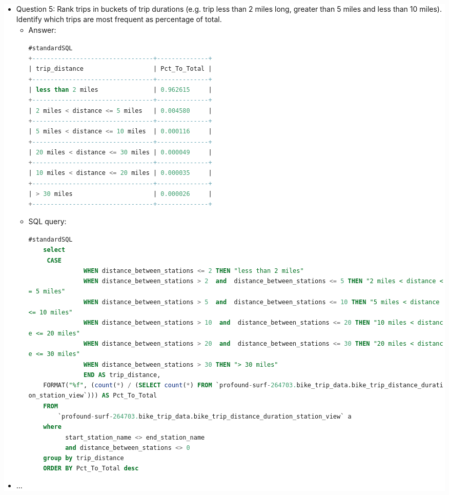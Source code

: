
- Question 5: Rank trips in buckets of trip durations (e.g. trip less than 2 miles long, greater than 5 miles and less than 10 miles). Identify which trips are most frequent as percentage of total.
  * Answer:
    ```sql
    #standardSQL 
    +---------------------------------+--------------+
    | trip_distance                   | Pct_To_Total |
    +---------------------------------+--------------+
    | less than 2 miles               | 0.962615     |
    +---------------------------------+--------------+
    | 2 miles < distance <= 5 miles   | 0.004580     |
    +---------------------------------+--------------+
    | 5 miles < distance <= 10 miles  | 0.000116     |
    +---------------------------------+--------------+
    | 20 miles < distance <= 30 miles | 0.000049     |
    +---------------------------------+--------------+
    | 10 miles < distance <= 20 miles | 0.000035     |
    +---------------------------------+--------------+
    | > 30 miles                      | 0.000026     |
    +---------------------------------+--------------+    
    ```
  * SQL query:
    ```sql
    #standardSQL   
        select            	
         CASE 	
                   WHEN distance_between_stations <= 2 THEN "less than 2 miles"	
                   WHEN distance_between_stations > 2  and  distance_between_stations <= 5 THEN "2 miles < distance <= 5 miles"	
                   WHEN distance_between_stations > 5  and  distance_between_stations <= 10 THEN "5 miles < distance <= 10 miles"	
                   WHEN distance_between_stations > 10  and  distance_between_stations <= 20 THEN "10 miles < distance <= 20 miles"	
                   WHEN distance_between_stations > 20  and  distance_between_stations <= 30 THEN "20 miles < distance <= 30 miles"	
                   WHEN distance_between_stations > 30 THEN "> 30 miles"	
                   END AS trip_distance,	
        FORMAT("%f", (count(*) / (SELECT count(*) FROM `profound-surf-264703.bike_trip_data.bike_trip_distance_duration_station_view`))) AS Pct_To_Total                   	
        FROM 	
            `profound-surf-264703.bike_trip_data.bike_trip_distance_duration_station_view` a	
        where 	
              start_station_name <> end_station_name	
              and distance_between_stations <> 0
        group by trip_distance	
        ORDER BY Pct_To_Total desc	  
    ```
- ...
